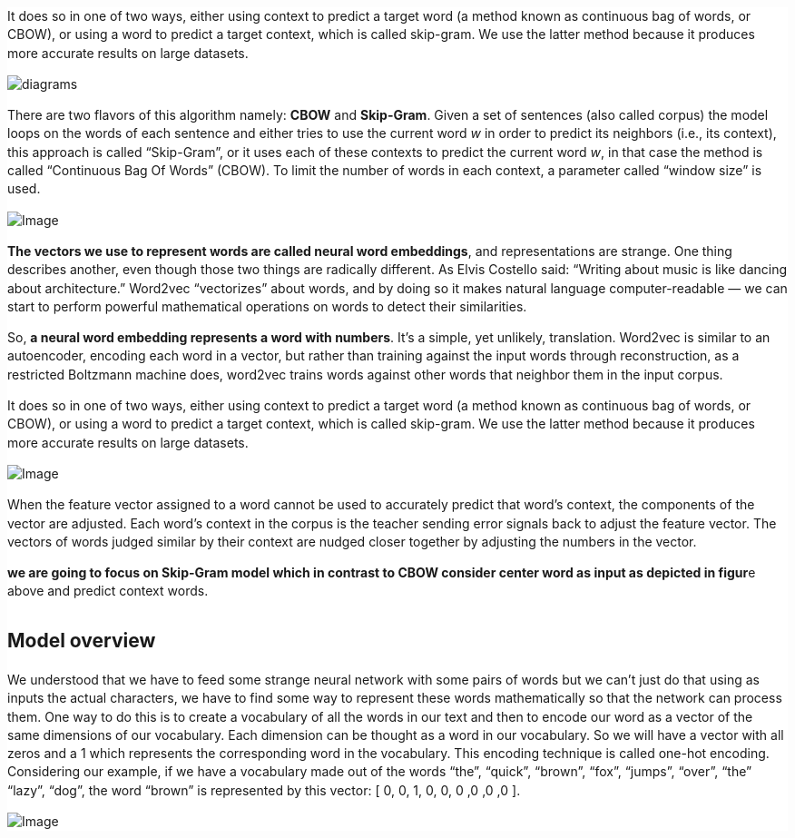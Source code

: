It does so in one of two ways, either using context to predict a  target word (a method known as continuous bag of words, or CBOW), or  using a word to predict a target context, which is called skip-gram. We  use the latter method because it produces more accurate results on large  datasets.

![diagrams](https://pathmind.com/images/wiki/word2vec_diagrams.png)

There are two flavors of this algorithm namely: **CBOW** and **Skip-Gram**. Given a set of sentences (also called corpus) the model loops on the words of each sentence and either tries to use the current word *w* in
order to predict its neighbors (i.e., its context), this approach is called “Skip-Gram”, or it uses each of these contexts to predict the current word *w*, in that case the method is called “Continuous Bag Of Words” (CBOW). To limit the number of words in each context, a parameter called “window size” is used.

![Image](https://miro.medium.com/max/670/1*vZhxrBkCz-yN_rzZBqSKiA.png)

**The  vectors we use to represent words are called neural word embeddings**,  and representations are strange. One thing describes another, even  though those two things are radically different. As Elvis Costello said:  “Writing about music is like dancing about architecture.” Word2vec  “vectorizes” about words, and by doing so it makes natural language  computer-readable — we can start to perform powerful mathematical  operations on words to detect their similarities.

So,  **a neural word embedding represents a word with numbers**. It’s a simple,  yet unlikely, translation. Word2vec is similar to an autoencoder,  encoding each word in a vector, but rather than training against the  input words through reconstruction, as a restricted Boltzmann machine  does, word2vec trains words against other words that neighbor them in  the input corpus.

It  does so in one of two ways, either using context to predict a target  word (a method known as continuous bag of words, or CBOW), or using a  word to predict a target context, which is called skip-gram. We use the  latter method because it produces more accurate results on large  datasets.

![Image](https://miro.medium.com/max/696/1*99ewFdV861rqY_K14bc69w.png)

When the feature vector assigned to a word cannot be used to accurately predict that word’s context, the components of the vector are adjusted. Each word’s context in the corpus is the teacher sending error signals back to adjust the feature vector. The vectors of words judged similar by their context are nudged closer together by adjusting the numbers in the vector. 

**we are going to focus on Skip-Gram model which in contrast to CBOW consider center word as input as depicted in figur**e above and predict context words.

## Model overview

We  understood that we have to feed some strange neural network with some  pairs of words but we can’t just do that using as inputs the actual  characters, we have to find some way to represent these words  mathematically so that the network can process them. One way to do this  is to create a vocabulary of all the words in our text and then to  encode our word as a vector of the same dimensions of our vocabulary.  Each dimension can be thought as a word in our vocabulary. So we will  have a vector with all zeros and a 1 which represents the corresponding  word in the vocabulary. This encoding technique is called one-hot  encoding. Considering our example, if we have a vocabulary made out of  the words “the”, “quick”, “brown”, “fox”, “jumps”, “over”, “the” “lazy”,  “dog”, the word “brown” is represented by this vector: [ 0, 0, 1, 0, 0,  0 ,0 ,0 ,0 ].

![Image](https://miro.medium.com/max/705/1*-XuyVQRaeD7gCKjNZqURHg.png)
